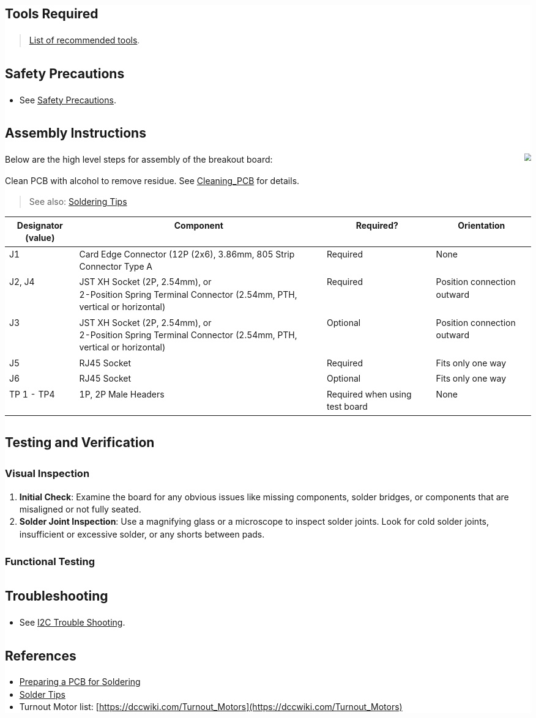 ## Tools Required

> [List of recommended tools](/pcb-tools/).

## Safety Precautions

- See [Safety Precautions](/safety-precautions/). 

## Assembly Instructions

<img src="{{ site.baseurl }}/assets/images/pcbs/Breakout_Boards/Turnout_Stall_Motor_Switch_Machine_Breakout_Board_pcb.png/" style="zoom:70%; float:right" />Below are the high level steps for assembly of the breakout board:

Clean PCB with alcohol to remove residue.  See [Cleaning_PCB](/pcb-prep/) for details.

>  See also: [Soldering Tips](/pcb-soldering/)

| Designator (value) | Component                                                    | Required?                      | Orientation                 |
| ------------------ | ------------------------------------------------------------ | ------------------------------ | --------------------------- |
| J1                 | Card Edge Connector (12P (2x6), 3.86mm, 805 Strip Connector Type A | Required                       | None                        |
| J2, J4             | JST XH Socket (2P, 2.54mm), or<br/>2-Position Spring Terminal Connector (2.54mm, PTH, vertical or horizontal) | Required                       | Position connection outward |
| J3                 | JST XH Socket (2P, 2.54mm), or<br/>2-Position Spring Terminal Connector (2.54mm, PTH, vertical or horizontal) | Optional                       | Position connection outward |
| J5                 | RJ45 Socket                                                  | Required                       | Fits only one way           |
| J6                 | RJ45 Socket                                                  | Optional                       | Fits only one way           |
| TP 1 - TP4         | 1P, 2P Male Headers                                          | Required when using test board | None                        |

## Testing and Verification

### Visual Inspection

1. **Initial Check**: Examine the board for any obvious issues like missing components, solder bridges, or components that are misaligned or not fully seated.
2. **Solder Joint Inspection**: Use a magnifying glass or a microscope to inspect solder joints. Look for cold solder joints, insufficient or excessive solder, or any shorts between pads.


### Functional Testing




## Troubleshooting

- See [I2C Trouble Shooting](/test-i2c-cards/).



## References

- [Preparing a PCB for Soldering](/pcb-prep/)
- [Solder Tips](/pcb-soldering/)
- Turnout Motor list: [https://dccwiki.com/Turnout_Motors](https://dccwiki.com/Turnout_Motors)
